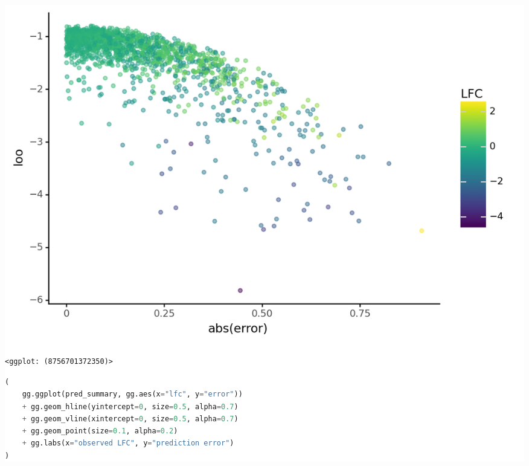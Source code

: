 ![png](sp7-default_ADVI_files/sp7-default_ADVI_30_0.png)

    <ggplot: (8756701372350)>

```python
(
    gg.ggplot(pred_summary, gg.aes(x="lfc", y="error"))
    + gg.geom_hline(yintercept=0, size=0.5, alpha=0.7)
    + gg.geom_vline(xintercept=0, size=0.5, alpha=0.7)
    + gg.geom_point(size=0.1, alpha=0.2)
    + gg.labs(x="observed LFC", y="prediction error")
)
```

